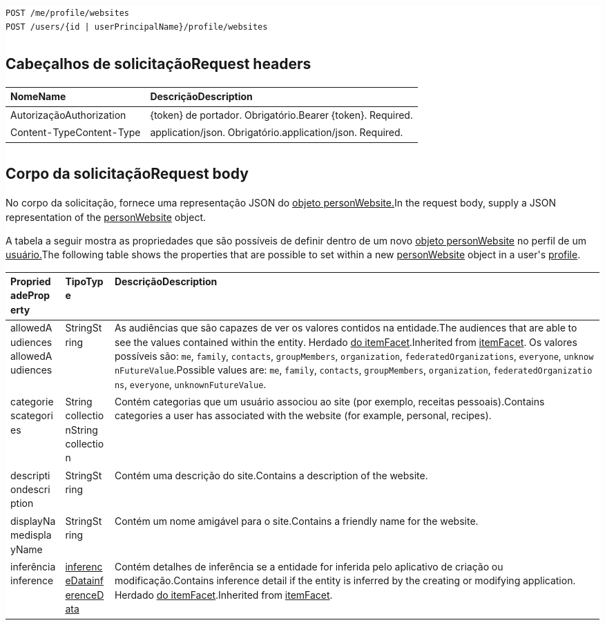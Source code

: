 

```http
POST /me/profile/websites
POST /users/{id | userPrincipalName}/profile/websites
```

## <a name="request-headers"></a><span data-ttu-id="fb7f1-118">Cabeçalhos de solicitação</span><span class="sxs-lookup"><span data-stu-id="fb7f1-118">Request headers</span></span>

| <span data-ttu-id="fb7f1-119">Nome</span><span class="sxs-lookup"><span data-stu-id="fb7f1-119">Name</span></span>           | <span data-ttu-id="fb7f1-120">Descrição</span><span class="sxs-lookup"><span data-stu-id="fb7f1-120">Description</span></span>                 |
|:---------------|:----------------------------|
| <span data-ttu-id="fb7f1-121">Autorização</span><span class="sxs-lookup"><span data-stu-id="fb7f1-121">Authorization</span></span>  | <span data-ttu-id="fb7f1-p102">{token} de portador. Obrigatório.</span><span class="sxs-lookup"><span data-stu-id="fb7f1-p102">Bearer {token}. Required.</span></span>   |
| <span data-ttu-id="fb7f1-124">Content-Type</span><span class="sxs-lookup"><span data-stu-id="fb7f1-124">Content-Type</span></span>   | <span data-ttu-id="fb7f1-p103">application/json. Obrigatório.</span><span class="sxs-lookup"><span data-stu-id="fb7f1-p103">application/json. Required.</span></span> |

## <a name="request-body"></a><span data-ttu-id="fb7f1-127">Corpo da solicitação</span><span class="sxs-lookup"><span data-stu-id="fb7f1-127">Request body</span></span>

<span data-ttu-id="fb7f1-128">No corpo da solicitação, fornece uma representação JSON do [objeto personWebsite.](../resources/personwebsite.md)</span><span class="sxs-lookup"><span data-stu-id="fb7f1-128">In the request body, supply a JSON representation of the [personWebsite](../resources/personwebsite.md) object.</span></span>

<span data-ttu-id="fb7f1-129">A tabela a seguir mostra as propriedades que são possíveis de definir dentro de um novo [objeto personWebsite](../resources/personwebsite.md) no perfil de um [usuário.](../resources/profile.md)</span><span class="sxs-lookup"><span data-stu-id="fb7f1-129">The following table shows the properties that are possible to set within a new [personWebsite](../resources/personwebsite.md) object in a user's [profile](../resources/profile.md).</span></span>

|<span data-ttu-id="fb7f1-130">Propriedade</span><span class="sxs-lookup"><span data-stu-id="fb7f1-130">Property</span></span>|<span data-ttu-id="fb7f1-131">Tipo</span><span class="sxs-lookup"><span data-stu-id="fb7f1-131">Type</span></span>|<span data-ttu-id="fb7f1-132">Descrição</span><span class="sxs-lookup"><span data-stu-id="fb7f1-132">Description</span></span>|
|:---|:---|:---|
|<span data-ttu-id="fb7f1-133">allowedAudiences</span><span class="sxs-lookup"><span data-stu-id="fb7f1-133">allowedAudiences</span></span>|<span data-ttu-id="fb7f1-134">String</span><span class="sxs-lookup"><span data-stu-id="fb7f1-134">String</span></span>|<span data-ttu-id="fb7f1-135">As audiências que são capazes de ver os valores contidos na entidade.</span><span class="sxs-lookup"><span data-stu-id="fb7f1-135">The audiences that are able to see the values contained within the entity.</span></span> <span data-ttu-id="fb7f1-136">Herdado [do itemFacet](../resources/itemfacet.md).</span><span class="sxs-lookup"><span data-stu-id="fb7f1-136">Inherited from [itemFacet](../resources/itemfacet.md).</span></span> <span data-ttu-id="fb7f1-137">Os valores possíveis são: `me`, `family`, `contacts`, `groupMembers`, `organization`, `federatedOrganizations`, `everyone`, `unknownFutureValue`.</span><span class="sxs-lookup"><span data-stu-id="fb7f1-137">Possible values are: `me`, `family`, `contacts`, `groupMembers`, `organization`, `federatedOrganizations`, `everyone`, `unknownFutureValue`.</span></span>|
|<span data-ttu-id="fb7f1-138">categories</span><span class="sxs-lookup"><span data-stu-id="fb7f1-138">categories</span></span>|<span data-ttu-id="fb7f1-139">String collection</span><span class="sxs-lookup"><span data-stu-id="fb7f1-139">String collection</span></span>|<span data-ttu-id="fb7f1-140">Contém categorias que um usuário associou ao site (por exemplo, receitas pessoais).</span><span class="sxs-lookup"><span data-stu-id="fb7f1-140">Contains categories a user has associated with the website (for example, personal, recipes).</span></span>|
|<span data-ttu-id="fb7f1-141">description</span><span class="sxs-lookup"><span data-stu-id="fb7f1-141">description</span></span>|<span data-ttu-id="fb7f1-142">String</span><span class="sxs-lookup"><span data-stu-id="fb7f1-142">String</span></span>|<span data-ttu-id="fb7f1-143">Contém uma descrição do site.</span><span class="sxs-lookup"><span data-stu-id="fb7f1-143">Contains a description of the website.</span></span>|
|<span data-ttu-id="fb7f1-144">displayName</span><span class="sxs-lookup"><span data-stu-id="fb7f1-144">displayName</span></span>|<span data-ttu-id="fb7f1-145">String</span><span class="sxs-lookup"><span data-stu-id="fb7f1-145">String</span></span>|<span data-ttu-id="fb7f1-146">Contém um nome amigável para o site.</span><span class="sxs-lookup"><span data-stu-id="fb7f1-146">Contains a friendly name for the website.</span></span>|
|<span data-ttu-id="fb7f1-147">inferência</span><span class="sxs-lookup"><span data-stu-id="fb7f1-147">inference</span></span>|[<span data-ttu-id="fb7f1-148">inferenceData</span><span class="sxs-lookup"><span data-stu-id="fb7f1-148">inferenceData</span></span>](../resources/inferencedata.md)|<span data-ttu-id="fb7f1-149">Contém detalhes de inferência se a entidade for inferida pelo aplicativo de criação ou modificação.</span><span class="sxs-lookup"><span data-stu-id="fb7f1-149">Contains inference detail if the entity is inferred by the creating or modifying application.</span></span> <span data-ttu-id="fb7f1-150">Herdado [do itemFacet](../resources/itemfacet.md).</span><span class="sxs-lookup"><span data-stu-id="fb7f1-150">Inherited from [itemFacet](../resources/itemfacet.md).</span></span>|